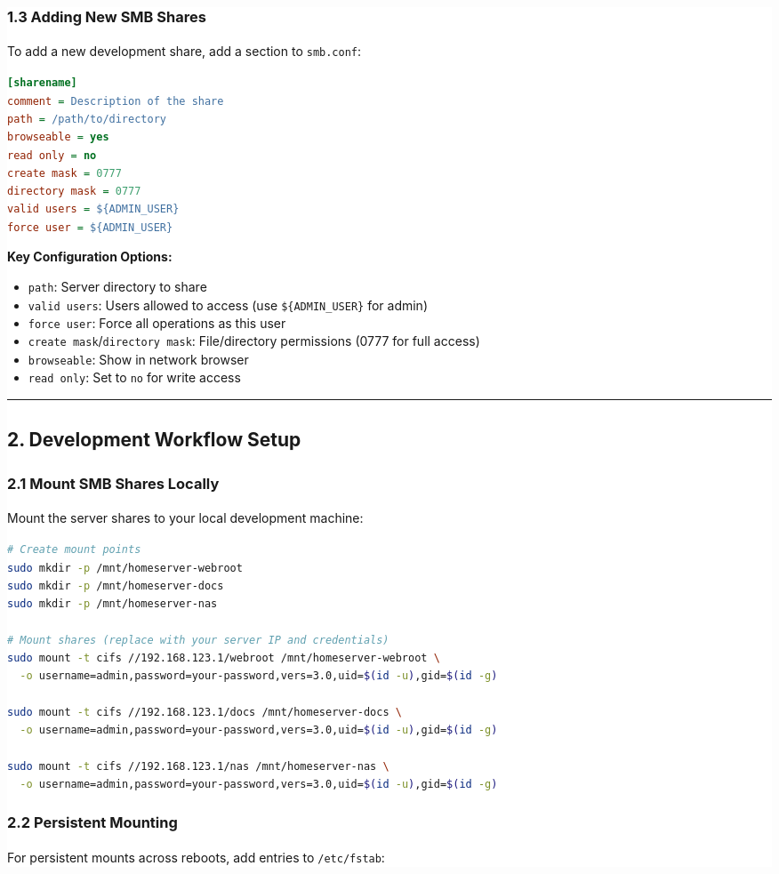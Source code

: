### 1.3 Adding New SMB Shares

To add a new development share, add a section to `smb.conf`:

```ini
[sharename]
comment = Description of the share
path = /path/to/directory
browseable = yes
read only = no
create mask = 0777
directory mask = 0777
valid users = ${ADMIN_USER}
force user = ${ADMIN_USER}
```

**Key Configuration Options:**
- `path`: Server directory to share
- `valid users`: Users allowed to access (use `${ADMIN_USER}` for admin)
- `force user`: Force all operations as this user
- `create mask`/`directory mask`: File/directory permissions (0777 for full access)
- `browseable`: Show in network browser
- `read only`: Set to `no` for write access

---

## 2. Development Workflow Setup

### 2.1 Mount SMB Shares Locally

Mount the server shares to your local development machine:

```bash
# Create mount points
sudo mkdir -p /mnt/homeserver-webroot
sudo mkdir -p /mnt/homeserver-docs
sudo mkdir -p /mnt/homeserver-nas

# Mount shares (replace with your server IP and credentials)
sudo mount -t cifs //192.168.123.1/webroot /mnt/homeserver-webroot \
  -o username=admin,password=your-password,vers=3.0,uid=$(id -u),gid=$(id -g)

sudo mount -t cifs //192.168.123.1/docs /mnt/homeserver-docs \
  -o username=admin,password=your-password,vers=3.0,uid=$(id -u),gid=$(id -g)

sudo mount -t cifs //192.168.123.1/nas /mnt/homeserver-nas \
  -o username=admin,password=your-password,vers=3.0,uid=$(id -u),gid=$(id -g)
```

### 2.2 Persistent Mounting

For persistent mounts across reboots, add entries to `/etc/fstab`:
